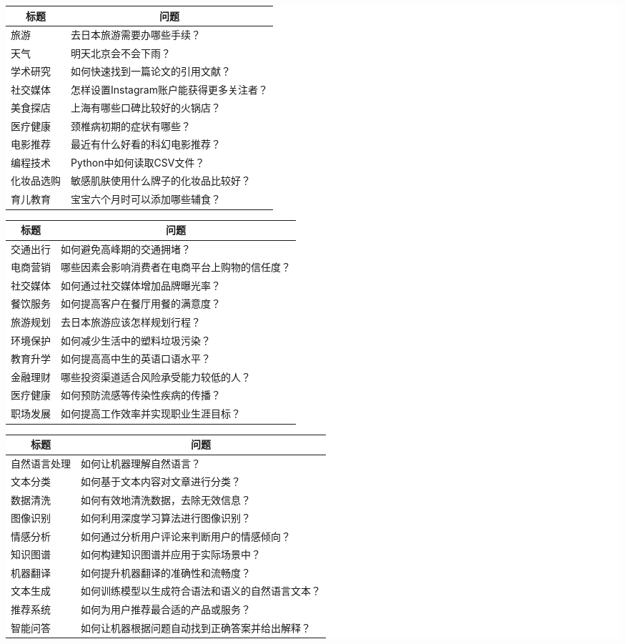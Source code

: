 | 标题                                                     | 问题                                                                                                           |
|----------------------------------------------------------|----------------------------------------------------------------------------------------------------------------|
| 旅游                                                         | 去日本旅游需要办哪些手续？                                                                                        |
| 天气                                                         | 明天北京会不会下雨？                                                                                             |
| 学术研究                                               | 如何快速找到一篇论文的引用文献？                                                                                |
| 社交媒体                                               | 怎样设置Instagram账户能获得更多关注者？                                                                       |
| 美食探店                                               | 上海有哪些口碑比较好的火锅店？                                                                                  |
| 医疗健康                                               | 颈椎病初期的症状有哪些？                                                                                        |
| 电影推荐                                               | 最近有什么好看的科幻电影推荐？                                                                                  |
| 编程技术                                               | Python中如何读取CSV文件？                                                                                      |
| 化妆品选购                                           | 敏感肌肤使用什么牌子的化妆品比较好？                                                                            |
| 育儿教育                                               | 宝宝六个月时可以添加哪些辅食？                                                                                  |

|标题|问题|
|---|---|
|交通出行|如何避免高峰期的交通拥堵？|
|电商营销|哪些因素会影响消费者在电商平台上购物的信任度？|
|社交媒体|如何通过社交媒体增加品牌曝光率？|
|餐饮服务|如何提高客户在餐厅用餐的满意度？|
|旅游规划|去日本旅游应该怎样规划行程？|
|环境保护|如何减少生活中的塑料垃圾污染？|
|教育升学|如何提高高中生的英语口语水平？|
|金融理财|哪些投资渠道适合风险承受能力较低的人？|
|医疗健康|如何预防流感等传染性疾病的传播？|
|职场发展|如何提高工作效率并实现职业生涯目标？|

|标题|问题|
|---|---|
|自然语言处理|如何让机器理解自然语言？|
|文本分类|如何基于文本内容对文章进行分类？|
|数据清洗|如何有效地清洗数据，去除无效信息？|
|图像识别|如何利用深度学习算法进行图像识别？|
|情感分析|如何通过分析用户评论来判断用户的情感倾向？|
|知识图谱|如何构建知识图谱并应用于实际场景中？|
|机器翻译|如何提升机器翻译的准确性和流畅度？|
|文本生成|如何训练模型以生成符合语法和语义的自然语言文本？|
|推荐系统|如何为用户推荐最合适的产品或服务？|
|智能问答|如何让机器根据问题自动找到正确答案并给出解释？|
